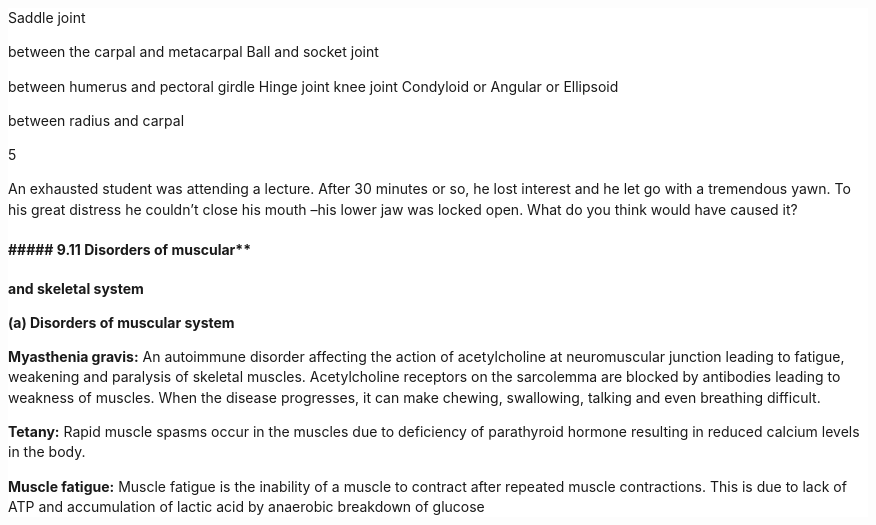 
Saddle joint


between the carpal
and metacarpal
Ball and socket
joint


between humerus
and pectoral girdle
Hinge joint knee joint
Condyloid or
Angular or
Ellipsoid


between radius and
carpal



5


An exhausted student was attending a
lecture. After 30 minutes or so, he lost
interest and he let go with a tremendous
yawn. To his great distress he couldn’t close
his mouth –his lower jaw was locked open.
What do you think would have caused it?

#### ##### 9.11 Disorders of muscular**

**and skeletal system**

**(a) Disorders of muscular
system**

**Myasthenia gravis:** An
autoimmune disorder
affecting the action
of acetylcholine at
neuromuscular junction leading to fatigue,
weakening and paralysis of skeletal
muscles. Acetylcholine receptors on the
sarcolemma are blocked by antibodies
leading to weakness of muscles. When the
disease progresses, it can make chewing,
swallowing, talking and even breathing
difficult.

**Tetany:** Rapid muscle spasms occur
in the muscles due to deficiency of
parathyroid hormone resulting in reduced
calcium levels in the body.

**Muscle fatigue:** Muscle fatigue is
the inability of a muscle to contract after
repeated muscle contractions. This is due
to lack of ATP and accumulation of lactic
acid by anaerobic breakdown of glucose
